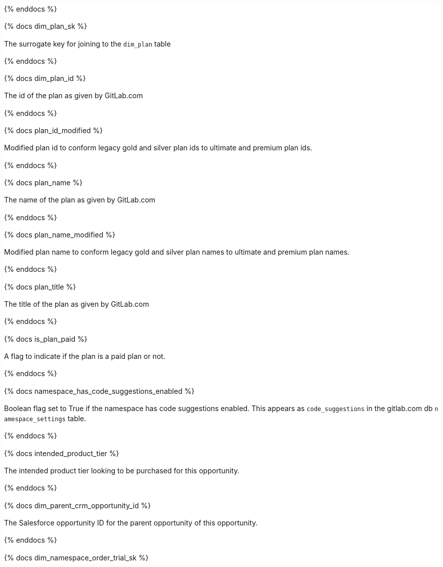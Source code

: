 {% enddocs %}

{% docs dim_plan_sk %}

The surrogate key for joining to the `dim_plan` table

{% enddocs %}

{% docs dim_plan_id %}

The id of the plan as given by GitLab.com

{% enddocs %}

{% docs plan_id_modified %}

Modified plan id to conform legacy gold and silver plan ids to ultimate and premium plan ids.

{% enddocs %}

{% docs plan_name %}

The name of the plan as given by GitLab.com

{% enddocs %}

{% docs plan_name_modified %}

Modified plan name to conform legacy gold and silver plan names to ultimate and premium plan names.

{% enddocs %}

{% docs plan_title %}

The title of the plan as given by GitLab.com

{% enddocs %}

{% docs is_plan_paid %}

A flag to indicate if the plan is a paid plan or not.

{% enddocs %}

{% docs namespace_has_code_suggestions_enabled %}

Boolean flag set to True if the namespace has code suggestions enabled. This appears as `code_suggestions` in the gitlab.com db `namespace_settings` table.

{% enddocs %}

{% docs intended_product_tier %}

The intended product tier looking to be purchased for this opportunity.

{% enddocs %}

{% docs dim_parent_crm_opportunity_id %}

The Salesforce opportunity ID for the parent opportunity of this opportunity.

{% enddocs %}


{% docs dim_namespace_order_trial_sk %}
